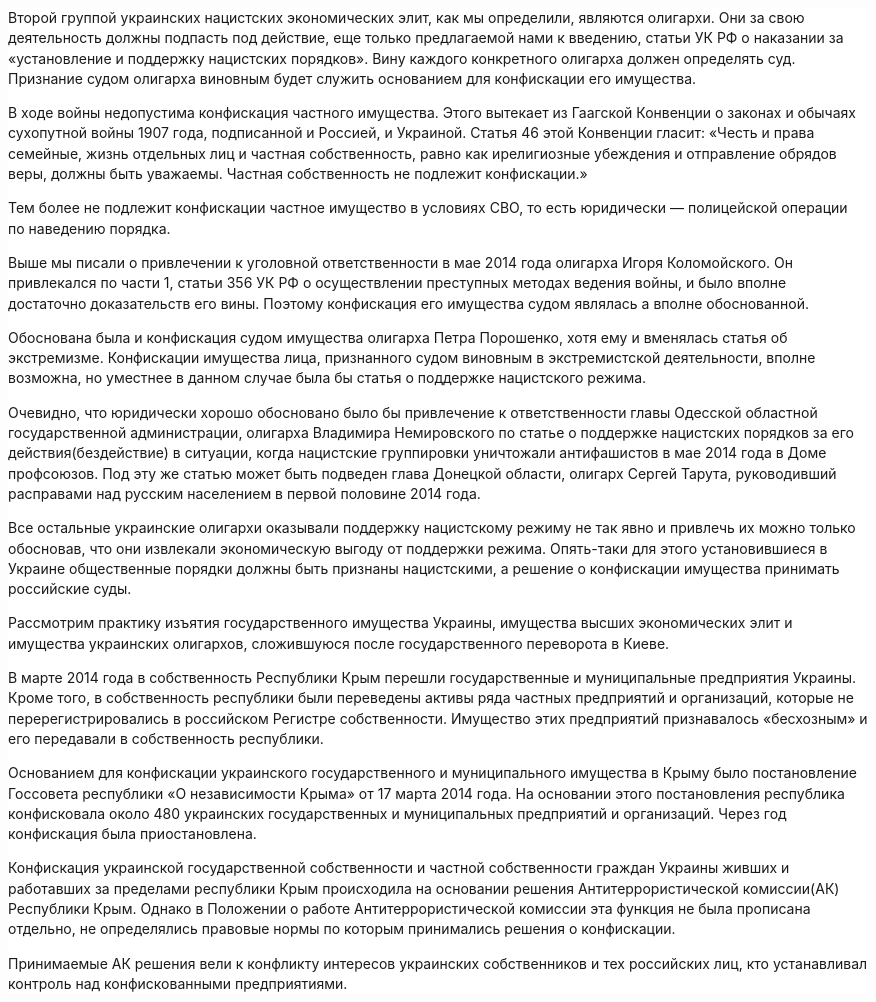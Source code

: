 Второй группой украинских нацистских экономических элит, как мы определили, являются олигархи. Они за свою деятельность должны подпасть под действие, еще только предлагаемой нами к введению, статьи УК РФ о наказании за «установление и поддержку нацистских порядков». Вину каждого конкретного олигарха должен определять суд. Признание судом олигарха виновным будет служить основанием для конфискации его имущества.

В ходе войны недопустима конфискация частного имущества. Этого вытекает из Гаагской Конвенции о законах и обычаях сухопутной войны 1907 года, подписанной и Россией, и Украиной. Статья 46 этой Конвенции гласит: «Честь и права семейные, жизнь отдельных лиц и частная собственность, равно как ирелигиозные убеждения и отправление обрядов веры, должны быть уважаемы. Частная собственность не подлежит конфискации.»

Тем более не подлежит конфискации частное имущество в условиях СВО, то есть юридически — полицейской операции по наведению порядка.

Выше мы писали о привлечении к уголовной ответственности в мае 2014 года олигарха Игоря Коломойского. Он привлекался по части 1, статьи 356 УК РФ о осуществлении преступных методах ведения войны, и было вполне достаточно доказательств его вины. Поэтому конфискация его имущества судом являлась а вполне обоснованной.

Обоснована была и конфискация судом имущества олигарха Петра Порошенко, хотя ему и вменялась статья об экстремизме. Конфискации имущества лица, признанного судом виновным в экстремистской деятельности, вполне возможна, но уместнее в данном случае была бы статья о поддержке нацистского режима.

Очевидно, что юридически хорошо обосновано было бы привлечение к ответственности главы Одесской областной государственной администрации, олигарха Владимира Немировского по статье о поддержке нацистских порядков за его действия(бездействие) в ситуации, когда нацистские группировки уничтожали антифашистов в мае 2014 года в Доме профсоюзов. Под эту же статью может быть подведен глава Донецкой области, олигарх Сергей Тарута, руководивший расправами над русским населением в первой половине 2014 года.

Все остальные украинские олигархи оказывали поддержку нацистскому режиму не так явно и привлечь их можно только обосновав, что они извлекали экономическую выгоду от поддержки режима. Опять-таки для этого установившиеся в Украине общественные порядки должны быть признаны нацистскими, а решение о конфискации имущества принимать российские суды.

Рассмотрим практику изъятия государственного имущества Украины, имущества высших экономических элит и имущества украинских олигархов, сложившуюся после государственного переворота в Киеве.

В марте 2014 года в собственность Республики Крым перешли государственные и муниципальные предприятия Украины. Кроме того, в собственность республики были переведены активы ряда частных предприятий и организаций, которые не перерегистрировались в российском Регистре собственности. Имущество этих предприятий признавалось «бесхозным» и его передавали в собственность республики.

Основанием для конфискации украинского государственного и муниципального имущества в Крыму было постановление Госсовета республики «О независимости Крыма» от 17 марта 2014 года. На основании этого постановления республика конфисковала около 480 украинских государственных и муниципальных предприятий и организаций. Через год конфискация была приостановлена.

Конфискация украинской государственной собственности и частной собственности граждан Украины живших и работавших за пределами республики Крым происходила на основании решения Антитеррористической комиссии(АК) Республики Крым. Однако в Положении о работе Антитеррористической комиссии эта функция не была прописана отдельно, не определялись правовые нормы по которым принимались решения о конфискации.

Принимаемые АК решения вели к конфликту интересов украинских собственников и тех российских лиц, кто устанавливал контроль над конфискованными предприятиями.
